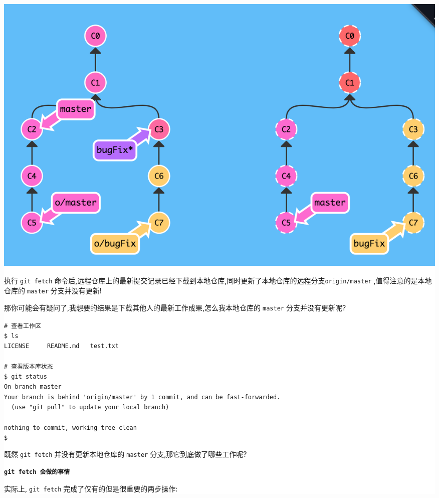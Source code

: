 ![git-branch-remote-fetch-master.png](../images/git-branch-remote-fetch-master.png)

执行 `git fetch` 命令后,远程仓库上的最新提交记录已经下载到本地仓库,同时更新了本地仓库的远程分支`origin/master` ,值得注意的是本地仓库的 `master` 分支并没有更新!

那你可能会有疑问了,我想要的结果是下载其他人的最新工作成果,怎么我本地仓库的 `master` 分支并没有更新呢?

```
# 查看工作区
$ ls
LICENSE     README.md   test.txt

# 查看版本库状态
$ git status
On branch master
Your branch is behind 'origin/master' by 1 commit, and can be fast-forwarded.
  (use "git pull" to update your local branch)

nothing to commit, working tree clean
$ 
```

既然 `git fetch` 并没有更新本地仓库的 `master` 分支,那它到底做了哪些工作呢?

**`git fetch 会做的事情`**

实际上, `git fetch` 完成了仅有的但是很重要的两步操作:
